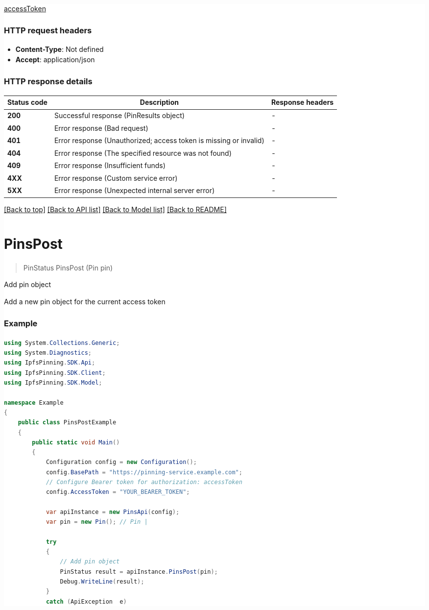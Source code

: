 [accessToken](../README.md#accessToken)

### HTTP request headers

 - **Content-Type**: Not defined
 - **Accept**: application/json


### HTTP response details
| Status code | Description | Response headers |
|-------------|-------------|------------------|
| **200** | Successful response (PinResults object) |  -  |
| **400** | Error response (Bad request) |  -  |
| **401** | Error response (Unauthorized; access token is missing or invalid) |  -  |
| **404** | Error response (The specified resource was not found) |  -  |
| **409** | Error response (Insufficient funds) |  -  |
| **4XX** | Error response (Custom service error) |  -  |
| **5XX** | Error response (Unexpected internal server error) |  -  |

[[Back to top]](#) [[Back to API list]](../README.md#documentation-for-api-endpoints) [[Back to Model list]](../README.md#documentation-for-models) [[Back to README]](../README.md)

<a name="pinspost"></a>
# **PinsPost**
> PinStatus PinsPost (Pin pin)

Add pin object

Add a new pin object for the current access token

### Example
```csharp
using System.Collections.Generic;
using System.Diagnostics;
using IpfsPinning.SDK.Api;
using IpfsPinning.SDK.Client;
using IpfsPinning.SDK.Model;

namespace Example
{
    public class PinsPostExample
    {
        public static void Main()
        {
            Configuration config = new Configuration();
            config.BasePath = "https://pinning-service.example.com";
            // Configure Bearer token for authorization: accessToken
            config.AccessToken = "YOUR_BEARER_TOKEN";

            var apiInstance = new PinsApi(config);
            var pin = new Pin(); // Pin | 

            try
            {
                // Add pin object
                PinStatus result = apiInstance.PinsPost(pin);
                Debug.WriteLine(result);
            }
            catch (ApiException  e)
```